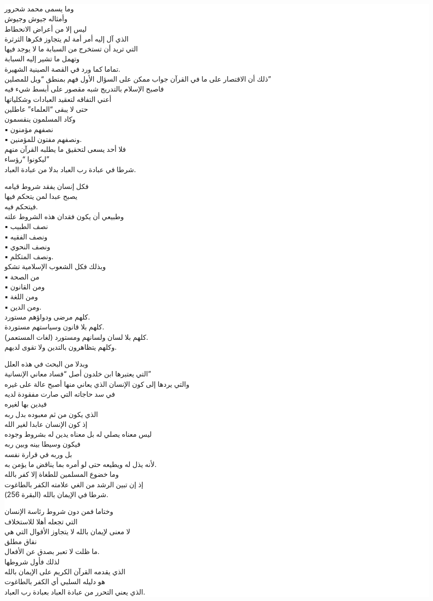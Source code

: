 وما يسمى محمد شحرور  
وأمثاله جيوش وجيوش  
ليس إلا من أعراض الانحطاط  
الذي آل إليه أمر أمة لم يتجاوز فكرها الثرثرة  
التي تريد أن تستخرج من السبابة ما لا يوجد فيها  
وتهمل ما تشير إليه السبابة  
تماما كما ورد في القصة الصينية الشهيرة.  
ذلك أن الاقتصار على ما في القرآن جواب ممكن على السؤال الأول فهم بمنطق “ويل للمصلين”  
فاصبح الإسلام بالتدريج شبه مقصور على أبسط شيء فيه  
أعني التفاقه لتعقيد العبادات وشكلياتها  
حتى لا يبقى “العلماء” عاطلين  
وكاد المسلمون ينقسمون  
▪︎ نصفهم مؤمنون  
▪︎ ونصفهم مفتون للمؤمنين.  
فلا أحد يسعى لتحقيق ما يطلبه القرآن منهم  
ليكونوا “رؤساء”  
شرطا في عبادة رب العباد بدلا من عبادة العباد.

فكل إنسان يفقد شروط قيامه  
يصبح عبدا لمن يتحكم فيها  
فيتحكم فيه.  
وطبيعي أن يكون فقدان هذه الشروط علته  
▪︎ نصف الطبيب  
▪︎ ونصف الفقيه  
▪︎ ونصف النحوي  
▪︎ ونصف المتكلم.  
وبذلك فكل الشعوب الإسلامية تشكو  
▪︎ من الصحة  
▪︎ ومن القانون  
▪︎ ومن اللغة  
▪︎ ومن الدين.  
كلهم مرضى ودواؤهم مستورد.  
كلهم بلا قانون وسياستهم مستوردة.  
كلهم بلا لسان ولسانهم ومستورد (لغات المستعمر).  
وكلهم يتظاهرون بالتدين ولا تقوى لديهم.

وبدلا من البحث في هذه العلل  
التي يعتبرها ابن خلدون أصل “فساد معاني الإنسانية”  
والتي يردها إلى كون الإنسان الذي يعاني منها أصبح عالة على غيره  
في سد حاجاته التي صارت مفقودة لديه  
فيدين بها لغيره  
الذي يكون من ثم معبوده بدل ربه  
إذ كون الإنسان عابدا لغير الله  
ليس معناه يصلي له بل معناه يدين له بشروط وجوده  
فيكون وسيطا بينه وبين ربه  
بل وربه في قرارة نفسه  
لأنه يذل له ويطيعه حتى لو أمره بما يناقض ما يؤمن به.  
وما خضوع المسلمين للطغاة إلا كفر بالله  
إذ إن تبين الرشد من الغي علامته الكفر بالطاغوت  
شرطا في الإيمان بالله (البقرة 256).

وختاما فمن دون شروط رئاسة الإنسان  
التي تجعله أهلا للاستخلاف  
لا معنى لإيمان بالله لا يتجاوز الأقوال التي هي  
نفاق مطلق  
ما ظلت لا تعبر بصدق عن الأفعال.  
لذلك فأول شروطها  
الذي يقدمه القرآن الكريم على الإيمان بالله  
هو دليله السلبي أي الكفر بالطاغوت  
الذي يعني التحرر من عبادة العباد بعبادة رب العباد.
